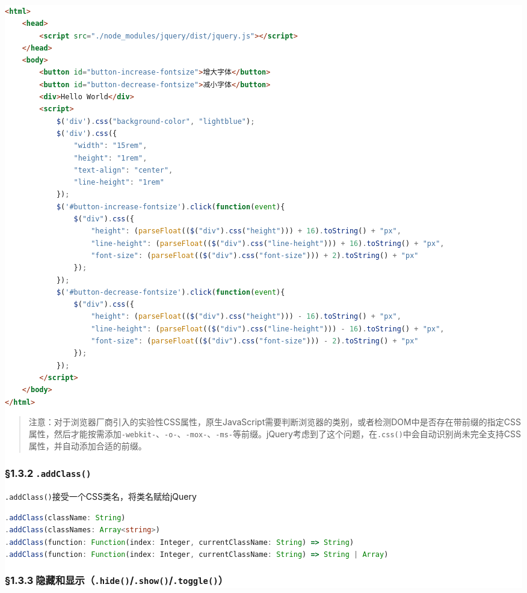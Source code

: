 ```html
<html>
    <head>
        <script src="./node_modules/jquery/dist/jquery.js"></script>
    </head>
    <body>
        <button id="button-increase-fontsize">增大字体</button>
        <button id="button-decrease-fontsize">减小字体</button>
        <div>Hello World</div>
        <script>
            $('div').css("background-color", "lightblue");
            $('div').css({
                "width": "15rem",
                "height": "1rem",
                "text-align": "center",
                "line-height": "1rem"
            });
            $('#button-increase-fontsize').click(function(event){
                $("div").css({
                    "height": (parseFloat(($("div").css("height"))) + 16).toString() + "px",
                    "line-height": (parseFloat(($("div").css("line-height"))) + 16).toString() + "px",
                    "font-size": (parseFloat(($("div").css("font-size"))) + 2).toString() + "px"
                });
            });
            $('#button-decrease-fontsize').click(function(event){
                $("div").css({
                    "height": (parseFloat(($("div").css("height"))) - 16).toString() + "px",
                    "line-height": (parseFloat(($("div").css("line-height"))) - 16).toString() + "px",
                    "font-size": (parseFloat(($("div").css("font-size"))) - 2).toString() + "px"
                });
            });
        </script>
    </body>
</html>
```

> 注意：对于浏览器厂商引入的实验性CSS属性，原生JavaScript需要判断浏览器的类别，或者检测DOM中是否存在带前缀的指定CSS属性，然后才能按需添加`-webkit-`、`-o-`、`-mox-`、`-ms-`等前缀。jQuery考虑到了这个问题，在`.css()`中会自动识别尚未完全支持CSS属性，并自动添加合适的前缀。

### §1.3.2 `.addClass()`

`.addClass()`接受一个CSS类名，将类名赋给jQuery

```typescript
.addClass(className: String)
.addClass(classNames: Array<string>)
.addClass(function: Function(index: Integer, currentClassName: String) => String)
.addClass(function: Function(index: Integer, currentClassName: String) => String | Array)
```

### §1.3.3 隐藏和显示（`.hide()`/`.show()`/`.toggle()`）
